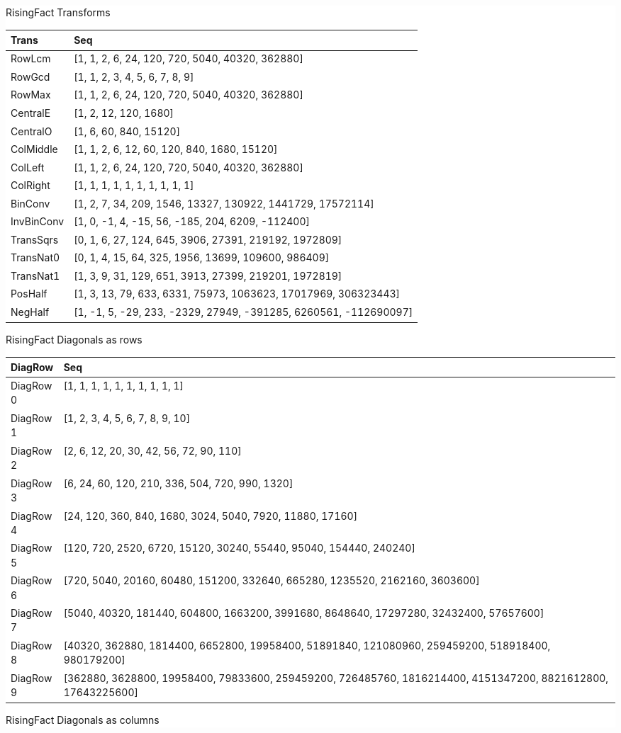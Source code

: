 RisingFact Transforms

| Trans      |   Seq  |
| :---       |  :---  |
| RowLcm     | [1, 1, 2, 6, 24, 120, 720, 5040, 40320, 362880] |
| RowGcd     | [1, 1, 2, 3, 4, 5, 6, 7, 8, 9] |
| RowMax     | [1, 1, 2, 6, 24, 120, 720, 5040, 40320, 362880] |
| CentralE   | [1, 2, 12, 120, 1680] |
| CentralO   | [1, 6, 60, 840, 15120] |
| ColMiddle  | [1, 1, 2, 6, 12, 60, 120, 840, 1680, 15120] |
| ColLeft    | [1, 1, 2, 6, 24, 120, 720, 5040, 40320, 362880] |
| ColRight   | [1, 1, 1, 1, 1, 1, 1, 1, 1, 1] |
| BinConv    | [1, 2, 7, 34, 209, 1546, 13327, 130922, 1441729, 17572114] |
| InvBinConv | [1, 0, -1, 4, -15, 56, -185, 204, 6209, -112400] |
| TransSqrs  | [0, 1, 6, 27, 124, 645, 3906, 27391, 219192, 1972809] |
| TransNat0  | [0, 1, 4, 15, 64, 325, 1956, 13699, 109600, 986409] |
| TransNat1  | [1, 3, 9, 31, 129, 651, 3913, 27399, 219201, 1972819] |
| PosHalf    | [1, 3, 13, 79, 633, 6331, 75973, 1063623, 17017969, 306323443] |
| NegHalf    | [1, -1, 5, -29, 233, -2329, 27949, -391285, 6260561, -112690097] |

RisingFact Diagonals as rows

| DiagRow  |   Seq  |
| :---     |  :---  |
| DiagRow0 | [1, 1, 1, 1, 1, 1, 1, 1, 1, 1]|
| DiagRow1 | [1, 2, 3, 4, 5, 6, 7, 8, 9, 10]|
| DiagRow2 | [2, 6, 12, 20, 30, 42, 56, 72, 90, 110]|
| DiagRow3 | [6, 24, 60, 120, 210, 336, 504, 720, 990, 1320]|
| DiagRow4 | [24, 120, 360, 840, 1680, 3024, 5040, 7920, 11880, 17160]|
| DiagRow5 | [120, 720, 2520, 6720, 15120, 30240, 55440, 95040, 154440, 240240]|
| DiagRow6 | [720, 5040, 20160, 60480, 151200, 332640, 665280, 1235520, 2162160, 3603600]|
| DiagRow7 | [5040, 40320, 181440, 604800, 1663200, 3991680, 8648640, 17297280, 32432400, 57657600]|
| DiagRow8 | [40320, 362880, 1814400, 6652800, 19958400, 51891840, 121080960, 259459200, 518918400, 980179200]|
| DiagRow9 | [362880, 3628800, 19958400, 79833600, 259459200, 726485760, 1816214400, 4151347200, 8821612800, 17643225600]|

RisingFact Diagonals as columns
